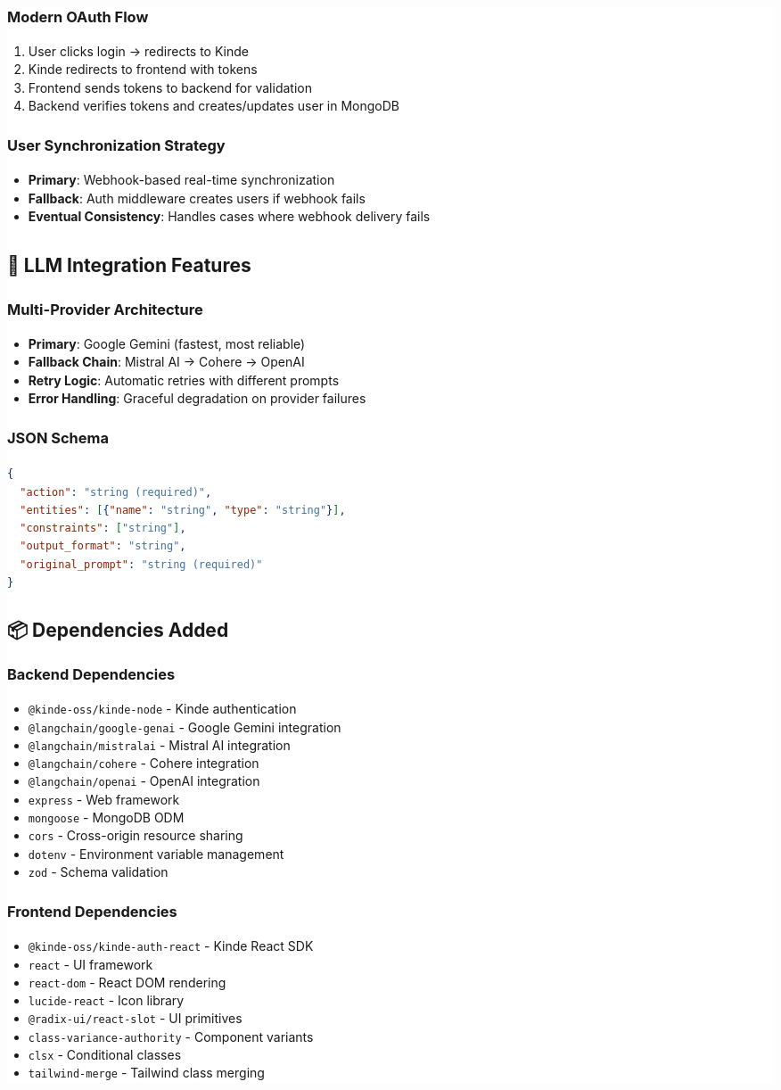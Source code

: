 ### Modern OAuth Flow
1. User clicks login → redirects to Kinde
2. Kinde redirects to frontend with tokens
3. Frontend sends tokens to backend for validation
4. Backend verifies tokens and creates/updates user in MongoDB

### User Synchronization Strategy
- **Primary**: Webhook-based real-time synchronization
- **Fallback**: Auth middleware creates users if webhook fails
- **Eventual Consistency**: Handles cases where webhook delivery fails

## 🤖 LLM Integration Features

### Multi-Provider Architecture
- **Primary**: Google Gemini (fastest, most reliable)
- **Fallback Chain**: Mistral AI → Cohere → OpenAI
- **Retry Logic**: Automatic retries with different prompts
- **Error Handling**: Graceful degradation on provider failures

### JSON Schema
```json
{
  "action": "string (required)",
  "entities": [{"name": "string", "type": "string"}],
  "constraints": ["string"],
  "output_format": "string",
  "original_prompt": "string (required)"
}
```

## 📦 Dependencies Added

### Backend Dependencies
- `@kinde-oss/kinde-node` - Kinde authentication
- `@langchain/google-genai` - Google Gemini integration
- `@langchain/mistralai` - Mistral AI integration
- `@langchain/cohere` - Cohere integration
- `@langchain/openai` - OpenAI integration
- `express` - Web framework
- `mongoose` - MongoDB ODM
- `cors` - Cross-origin resource sharing
- `dotenv` - Environment variable management
- `zod` - Schema validation

### Frontend Dependencies
- `@kinde-oss/kinde-auth-react` - Kinde React SDK
- `react` - UI framework
- `react-dom` - React DOM rendering
- `lucide-react` - Icon library
- `@radix-ui/react-slot` - UI primitives
- `class-variance-authority` - Component variants
- `clsx` - Conditional classes
- `tailwind-merge` - Tailwind class merging
